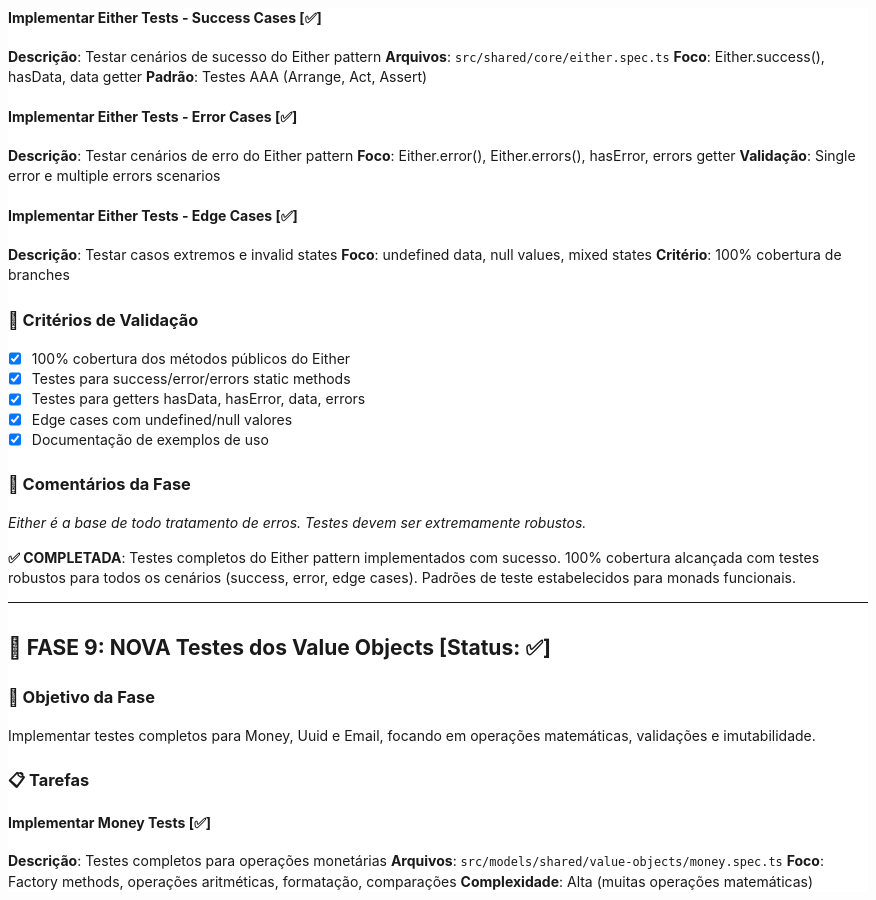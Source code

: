 #### Implementar Either Tests - Success Cases [✅]

**Descrição**: Testar cenários de sucesso do Either pattern
**Arquivos**: `src/shared/core/either.spec.ts`
**Foco**: Either.success(), hasData, data getter
**Padrão**: Testes AAA (Arrange, Act, Assert)

#### Implementar Either Tests - Error Cases [✅]

**Descrição**: Testar cenários de erro do Either pattern
**Foco**: Either.error(), Either.errors(), hasError, errors getter
**Validação**: Single error e multiple errors scenarios

#### Implementar Either Tests - Edge Cases [✅]

**Descrição**: Testar casos extremos e invalid states
**Foco**: undefined data, null values, mixed states
**Critério**: 100% cobertura de branches

### 🧪 Critérios de Validação

- [x] 100% cobertura dos métodos públicos do Either
- [x] Testes para success/error/errors static methods
- [x] Testes para getters hasData, hasError, data, errors
- [x] Edge cases com undefined/null valores
- [x] Documentação de exemplos de uso

### 📝 Comentários da Fase

_Either é a base de todo tratamento de erros. Testes devem ser extremamente robustos._

**✅ COMPLETADA**: Testes completos do Either pattern implementados com sucesso. 100% cobertura alcançada com testes robustos para todos os cenários (success, error, edge cases). Padrões de teste estabelecidos para monads funcionais.

---

## 📅 FASE 9: **NOVA** Testes dos Value Objects [Status: ✅]

### 🎯 Objetivo da Fase

Implementar testes completos para Money, Uuid e Email, focando em operações matemáticas, validações e imutabilidade.

### 📋 Tarefas

#### Implementar Money Tests [✅]

**Descrição**: Testes completos para operações monetárias
**Arquivos**: `src/models/shared/value-objects/money.spec.ts`
**Foco**: Factory methods, operações aritméticas, formatação, comparações
**Complexidade**: Alta (muitas operações matemáticas)
